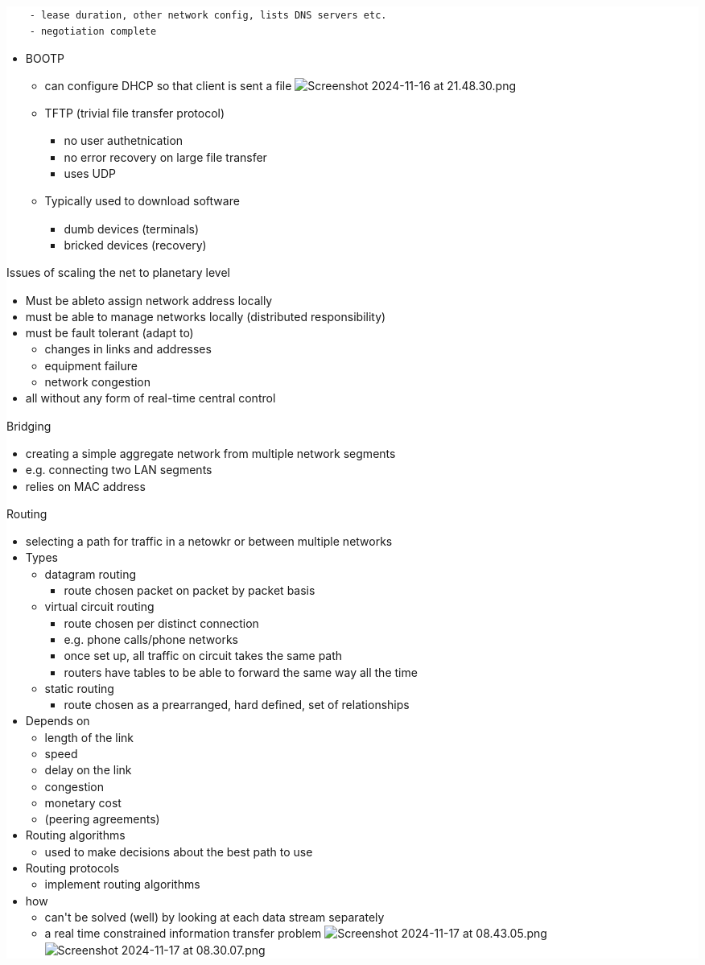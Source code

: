 		- lease duration, other network config, lists DNS servers etc.
		- negotiation complete
- BOOTP
	- can configure DHCP so that client is sent a file
![Screenshot 2024-11-16 at 21.48.30.png](../images/Screenshot%202024-11-16%20at%2021.48.30.png)


	- TFTP (trivial file transfer protocol)
		- no user authetnication
		- no error recovery on large file transfer
		- uses UDP
	- Typically used to download software
		- dumb devices (terminals)
		- bricked devices (recovery)


Issues of scaling the net to planetary level
- Must be ableto assign network address locally
- must be able to manage networks locally (distributed responsibility)
- must be fault tolerant (adapt to)
	- changes in links and addresses
	- equipment failure
	- network congestion
- all without any form of real-time central control


Bridging
- creating a simple aggregate network from multiple network segments
- e.g. connecting two LAN segments
- relies on MAC address


Routing
-  selecting a path for traffic in a netowkr or between multiple networks
- Types 
	- datagram routing
		- route chosen packet on packet by packet basis
	- virtual circuit routing
		- route chosen per distinct connection
		- e.g. phone calls/phone networks
		- once set up, all traffic on circuit takes the same path
		- routers have tables to be able to forward the same way all the time
	- static routing
		- route chosen as a prearranged, hard defined, set of relationships
- Depends on 
	- length of the link
	- speed
	- delay on the link
	- congestion
	- monetary cost
	- (peering agreements)
- Routing algorithms
	- used to make decisions about the best path to use
- Routing protocols
	- implement routing algorithms
- how
	- can't be solved (well) by looking at each data stream separately
	- a real time constrained information transfer problem
![Screenshot 2024-11-17 at 08.43.05.png](../images/Screenshot%202024-11-17%20at%2008.43.05.png)
![Screenshot 2024-11-17 at 08.30.07.png](../images/Screenshot%202024-11-17%20at%2008.30.07.png)
